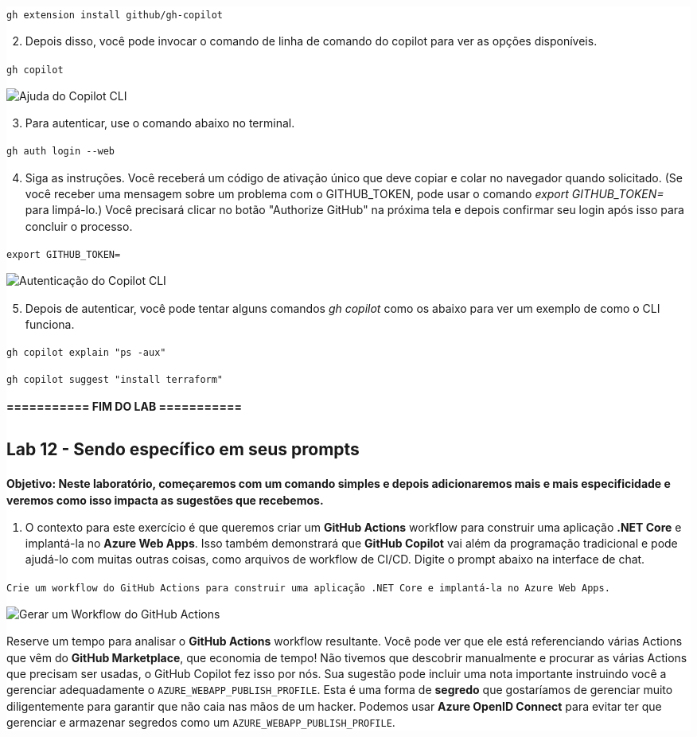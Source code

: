 ```
gh extension install github/gh-copilot
```

2. Depois disso, você pode invocar o comando de linha de comando do copilot para ver as opções disponíveis.

```
gh copilot
```
![Ajuda do Copilot CLI](./images/cdd94.png?raw=true "Ajuda do Copilot CLI")

3. Para autenticar, use o comando abaixo no terminal.

```
gh auth login --web
```

4. Siga as instruções. Você receberá um código de ativação único que deve copiar e colar no navegador quando solicitado. (Se você receber uma mensagem sobre um problema com o GITHUB_TOKEN, pode usar o comando *export GITHUB_TOKEN=* para limpá-lo.) Você precisará clicar no botão "Authorize GitHub" na próxima tela e depois confirmar seu login após isso para concluir o processo.
```
export GITHUB_TOKEN=
```
![Autenticação do Copilot CLI](./images/cdd95.png?raw=true "Autenticação do Copilot CLI")

5. Depois de autenticar, você pode tentar alguns comandos *gh copilot* como os abaixo para ver um exemplo de como o CLI funciona.

```
gh copilot explain "ps -aux"
```

```
gh copilot suggest "install terraform"
```

**=========== FIM DO LAB ===========**

## Lab 12 - Sendo específico em seus prompts

**Objetivo: Neste laboratório, começaremos com um comando simples e depois adicionaremos mais e mais especificidade e veremos como isso impacta as sugestões que recebemos.**

1. O contexto para este exercício é que queremos criar um **GitHub Actions** workflow para construir uma aplicação **.NET Core** e implantá-la no **Azure Web Apps**. Isso também demonstrará que **GitHub Copilot** vai além da programação tradicional e pode ajudá-lo com muitas outras coisas, como arquivos de workflow de CI/CD. Digite o prompt abaixo na interface de chat.

```
Crie um workflow do GitHub Actions para construir uma aplicação .NET Core e implantá-la no Azure Web Apps.
```
![Gerar um Workflow do GitHub Actions](./images/pic009.png?raw=true "Gerar um Workflow do GitHub Actions")

Reserve um tempo para analisar o **GitHub Actions** workflow resultante. Você pode ver que ele está referenciando várias Actions que vêm do **GitHub Marketplace**, que economia de tempo! Não tivemos que descobrir manualmente e procurar as várias Actions que precisam ser usadas, o GitHub Copilot fez isso por nós. Sua sugestão pode incluir uma nota importante instruindo você a gerenciar adequadamente o `AZURE_WEBAPP_PUBLISH_PROFILE`. Esta é uma forma de **segredo** que gostaríamos de gerenciar muito diligentemente para garantir que não caia nas mãos de um hacker. Podemos usar **Azure OpenID Connect** para evitar ter que gerenciar e armazenar segredos como um `AZURE_WEBAPP_PUBLISH_PROFILE`.
